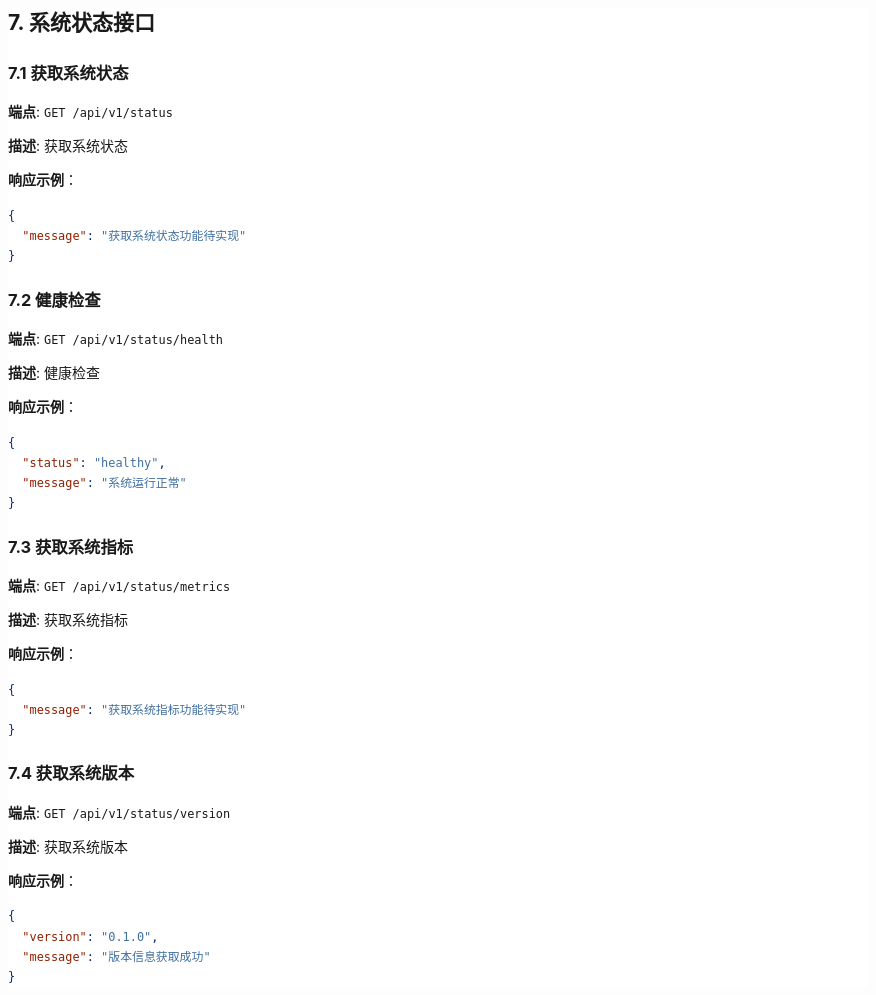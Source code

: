 ## 7. 系统状态接口

### 7.1 获取系统状态

**端点**: `GET /api/v1/status`

**描述**: 获取系统状态

**响应示例**：
```json
{
  "message": "获取系统状态功能待实现"
}
```

### 7.2 健康检查

**端点**: `GET /api/v1/status/health`

**描述**: 健康检查

**响应示例**：
```json
{
  "status": "healthy",
  "message": "系统运行正常"
}
```

### 7.3 获取系统指标

**端点**: `GET /api/v1/status/metrics`

**描述**: 获取系统指标

**响应示例**：
```json
{
  "message": "获取系统指标功能待实现"
}
```

### 7.4 获取系统版本

**端点**: `GET /api/v1/status/version`

**描述**: 获取系统版本

**响应示例**：
```json
{
  "version": "0.1.0",
  "message": "版本信息获取成功"
}
```
